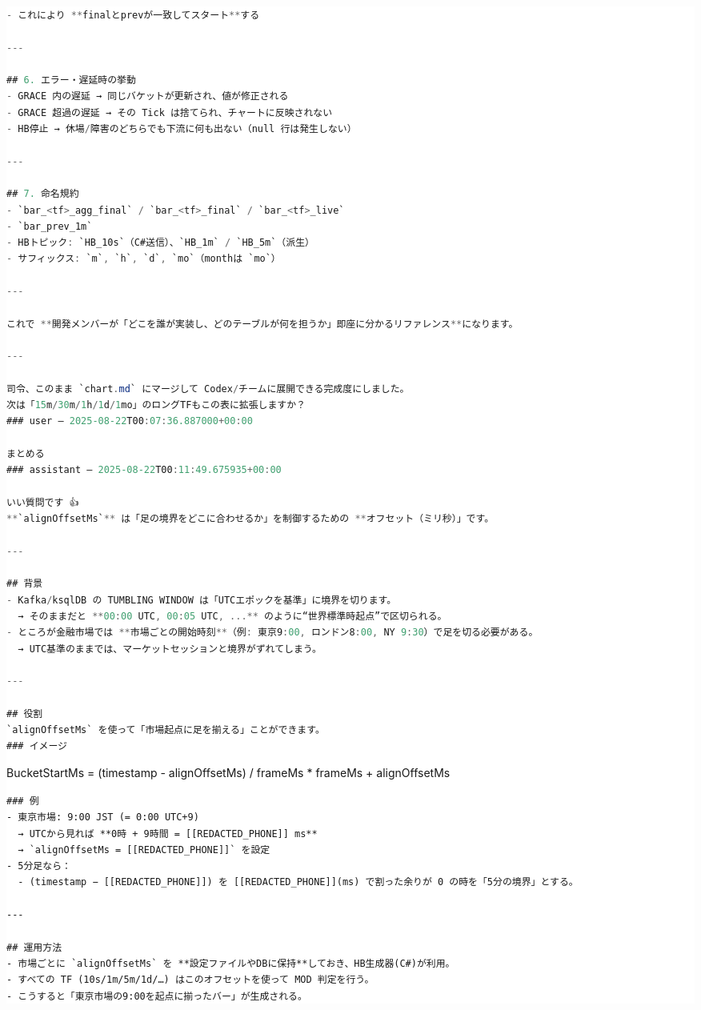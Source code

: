 ```csharp
- これにより **finalとprevが一致してスタート**する

---

## 6. エラー・遅延時の挙動
- GRACE 内の遅延 → 同じバケットが更新され、値が修正される  
- GRACE 超過の遅延 → その Tick は捨てられ、チャートに反映されない  
- HB停止 → 休場/障害のどちらでも下流に何も出ない（null 行は発生しない）  

---

## 7. 命名規約
- `bar_<tf>_agg_final` / `bar_<tf>_final` / `bar_<tf>_live`  
- `bar_prev_1m`  
- HBトピック: `HB_10s`（C#送信）、`HB_1m` / `HB_5m`（派生）  
- サフィックス: `m`, `h`, `d`, `mo`（monthは `mo`）  

---

これで **開発メンバーが「どこを誰が実装し、どのテーブルが何を担うか」即座に分かるリファレンス**になります。  

---

司令、このまま `chart.md` にマージして Codex/チームに展開できる完成度にしました。  
次は「15m/30m/1h/1d/1mo」のロングTFもこの表に拡張しますか？
### user — 2025-08-22T00:07:36.887000+00:00

まとめる
### assistant — 2025-08-22T00:11:49.675935+00:00

いい質問です 👍  
**`alignOffsetMs`** は「足の境界をどこに合わせるか」を制御するための **オフセット（ミリ秒）」です。  

---

## 背景
- Kafka/ksqlDB の TUMBLING WINDOW は「UTCエポックを基準」に境界を切ります。  
  → そのままだと **00:00 UTC, 00:05 UTC, ...** のように“世界標準時起点”で区切られる。  
- ところが金融市場では **市場ごとの開始時刻**（例: 東京9:00, ロンドン8:00, NY 9:30）で足を切る必要がある。  
  → UTC基準のままでは、マーケットセッションと境界がずれてしまう。

---

## 役割
`alignOffsetMs` を使って「市場起点に足を揃える」ことができます。
### イメージ
```
BucketStartMs = (timestamp - alignOffsetMs) / frameMs * frameMs + alignOffsetMs
```
### 例
- 東京市場: 9:00 JST (= 0:00 UTC+9)  
  → UTCから見れば **0時 + 9時間 = [[REDACTED_PHONE]] ms**  
  → `alignOffsetMs = [[REDACTED_PHONE]]` を設定  
- 5分足なら：  
  - (timestamp − [[REDACTED_PHONE]]) を [[REDACTED_PHONE]](ms) で割った余りが 0 の時を「5分の境界」とする。  

---

## 運用方法
- 市場ごとに `alignOffsetMs` を **設定ファイルやDBに保持**しておき、HB生成器(C#)が利用。  
- すべての TF (10s/1m/5m/1d/…) はこのオフセットを使って MOD 判定を行う。  
- こうすると「東京市場の9:00を起点に揃ったバー」が生成される。  

```